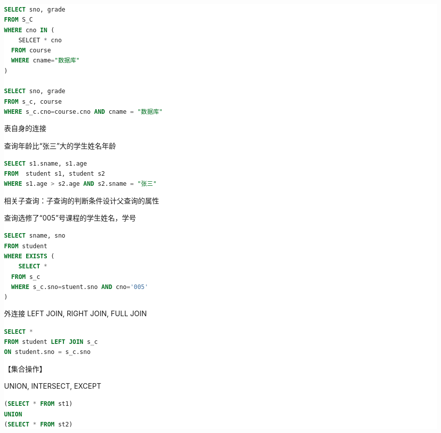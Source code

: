 ```sql
SELECT sno, grade
FROM S_C
WHERE cno IN (
	SELCET * cno
  FROM course
  WHERE cname="数据库"
)

SELECT sno, grade
FROM s_c, course
WHERE s_c.cno=course.cno AND cname = "数据库"
```



表自身的连接

查询年龄比“张三”大的学生姓名年龄

```sql
SELECT s1.sname, s1.age
FROM  student s1, student s2
WHERE s1.age > s2.age AND s2.sname = "张三"
```



相关子查询：子查询的判断条件设计父查询的属性

查询选修了“005”号课程的学生姓名，学号

```sql
SELECT sname, sno
FROM student
WHERE EXISTS (
	SELECT *
  FROM s_c
  WHERE s_c.sno=stuent.sno AND cno='005'
)
```



外连接  LEFT JOIN, RIGHT JOIN, FULL JOIN

```sql
SELECT *
FROM student LEFT JOIN s_c
ON student.sno = s_c.sno
```



【集合操作】

UNION, INTERSECT, EXCEPT

```sql
(SELECT * FROM st1)
UNION
(SELECT * FROM st2)
```
